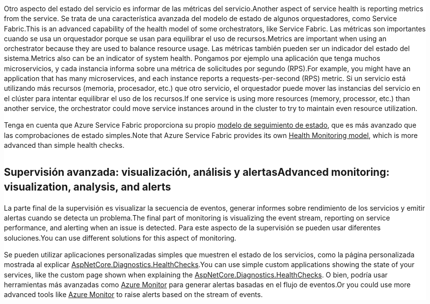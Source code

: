 <span data-ttu-id="3e585-184">Otro aspecto del estado del servicio es informar de las métricas del servicio.</span><span class="sxs-lookup"><span data-stu-id="3e585-184">Another aspect of service health is reporting metrics from the service.</span></span> <span data-ttu-id="3e585-185">Se trata de una característica avanzada del modelo de estado de algunos orquestadores, como Service Fabric.</span><span class="sxs-lookup"><span data-stu-id="3e585-185">This is an advanced capability of the health model of some orchestrators, like Service Fabric.</span></span> <span data-ttu-id="3e585-186">Las métricas son importantes cuando se usa un orquestador porque se usan para equilibrar el uso de recursos.</span><span class="sxs-lookup"><span data-stu-id="3e585-186">Metrics are important when using an orchestrator because they are used to balance resource usage.</span></span> <span data-ttu-id="3e585-187">Las métricas también pueden ser un indicador del estado del sistema.</span><span class="sxs-lookup"><span data-stu-id="3e585-187">Metrics also can be an indicator of system health.</span></span> <span data-ttu-id="3e585-188">Pongamos por ejemplo una aplicación que tenga muchos microservicios, y cada instancia informa sobre una métrica de solicitudes por segundo (RPS).</span><span class="sxs-lookup"><span data-stu-id="3e585-188">For example, you might have an application that has many microservices, and each instance reports a requests-per-second (RPS) metric.</span></span> <span data-ttu-id="3e585-189">Si un servicio está utilizando más recursos (memoria, procesador, etc.) que otro servicio, el orquestador puede mover las instancias del servicio en el clúster para intentar equilibrar el uso de los recursos.</span><span class="sxs-lookup"><span data-stu-id="3e585-189">If one service is using more resources (memory, processor, etc.) than another service, the orchestrator could move service instances around in the cluster to try to maintain even resource utilization.</span></span>

<span data-ttu-id="3e585-190">Tenga en cuenta que Azure Service Fabric proporciona su propio [modelo de seguimiento de estado](/azure/service-fabric/service-fabric-health-introduction), que es más avanzado que las comprobaciones de estado simples.</span><span class="sxs-lookup"><span data-stu-id="3e585-190">Note that Azure Service Fabric provides its own [Health Monitoring model](/azure/service-fabric/service-fabric-health-introduction), which is more advanced than simple health checks.</span></span>

## <a name="advanced-monitoring-visualization-analysis-and-alerts"></a><span data-ttu-id="3e585-191">Supervisión avanzada: visualización, análisis y alertas</span><span class="sxs-lookup"><span data-stu-id="3e585-191">Advanced monitoring: visualization, analysis, and alerts</span></span>

<span data-ttu-id="3e585-192">La parte final de la supervisión es visualizar la secuencia de eventos, generar informes sobre rendimiento de los servicios y emitir alertas cuando se detecta un problema.</span><span class="sxs-lookup"><span data-stu-id="3e585-192">The final part of monitoring is visualizing the event stream, reporting on service performance, and alerting when an issue is detected.</span></span> <span data-ttu-id="3e585-193">Para este aspecto de la supervisión se pueden usar diferentes soluciones.</span><span class="sxs-lookup"><span data-stu-id="3e585-193">You can use different solutions for this aspect of monitoring.</span></span>

<span data-ttu-id="3e585-194">Se pueden utilizar aplicaciones personalizadas simples que muestren el estado de los servicios, como la página personalizada mostrada al explicar [AspNetCore.Diagnostics.HealthChecks](https://github.com/Xabaril/AspNetCore.Diagnostics.HealthChecks).</span><span class="sxs-lookup"><span data-stu-id="3e585-194">You can use simple custom applications showing the state of your services, like the custom page shown when explaining the [AspNetCore.Diagnostics.HealthChecks](https://github.com/Xabaril/AspNetCore.Diagnostics.HealthChecks).</span></span> <span data-ttu-id="3e585-195">O bien, podría usar herramientas más avanzadas como [Azure Monitor](https://azure.microsoft.com/services/monitor/) para generar alertas basadas en el flujo de eventos.</span><span class="sxs-lookup"><span data-stu-id="3e585-195">Or you could use more advanced tools like [Azure Monitor](https://azure.microsoft.com/services/monitor/) to raise alerts based on the stream of events.</span></span>
